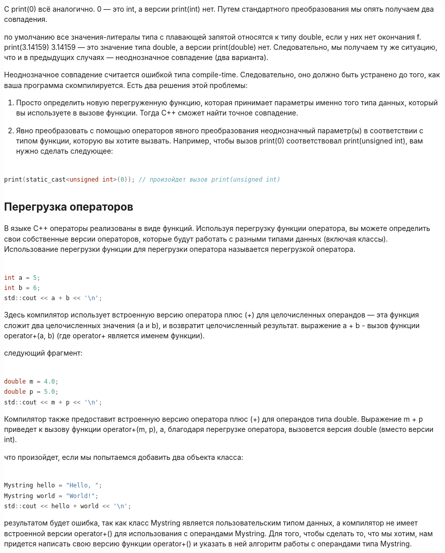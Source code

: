 С print(0) всё аналогично. 0 — это int, а версии print(int) нет. Путем стандартного преобразования мы опять получаем два совпадения.

по умолчанию все значения-литералы типа с плавающей запятой относятся к типу double, если у них нет окончания f. print(3.14159) 3.14159 — это значение типа double, а версии print(double) нет. Следовательно, мы получаем ту же ситуацию, что и в предыдущих случаях — неоднозначное совпадение (два варианта).

Неоднозначное совпадение считается ошибкой типа compile-time. Следовательно, оно должно быть устранено до того, как ваша программа скомпилируется. Есть два решения этой проблемы:

1. Просто определить новую перегруженную функцию, которая принимает параметры именно того типа данных, который вы используете в вызове функции. Тогда C++ сможет найти точное совпадение.

2. Явно преобразовать с помощью операторов явного преобразования неоднозначный параметр(ы) в соответствии с типом функции, которую вы хотите вызвать. Например, чтобы вызов print(0) соответствовал print(unsigned int), вам нужно сделать следующее:
```c

print(static_cast<unsigned int>(0)); // произойдет вызов print(unsigned int)

```
## Перегрузка операторов

В языке C++ операторы реализованы в виде функций. Используя перегрузку функции оператора, вы можете определить свои собственные версии операторов, которые будут работать с разными типами данных (включая классы). Использование перегрузки функции для перегрузки оператора называется перегрузкой оператора.
```c

int a = 5;
int b = 6;
std::cout << a + b << '\n';

```
Здесь компилятор использует встроенную версию оператора плюс (+) для целочисленных операндов — эта функция сложит два целочисленных значения (a и b), и возвратит целочисленный результат. 
выражение a + b - вызов функции operator+(a, b) (где operator+ является именем функции).

следующий фрагмент:
```c

double m = 4.0;
double p = 5.0;
std::cout << m + p << '\n';

```
Компилятор также предоставит встроенную версию оператора плюс (+) для операндов типа double. Выражение m + p приведет к вызову функции operator+(m, p), а, благодаря перегрузке оператора, вызовется версия double (вместо версии int).

что произойдет, если мы попытаемся добавить два объекта класса:
```c

Mystring hello = "Hello, ";
Mystring world = "World!";
std::cout << hello + world << '\n';

```
результатом будет ошибка, так как класс Mystring является пользовательским типом данных, а компилятор не имеет встроенной версии operator+() для использования с операндами Mystring. Для того, чтобы сделать то, что мы хотим, нам придется написать свою версию функции operator+() и указать в ней алгоритм работы с операндами типа Mystring.
